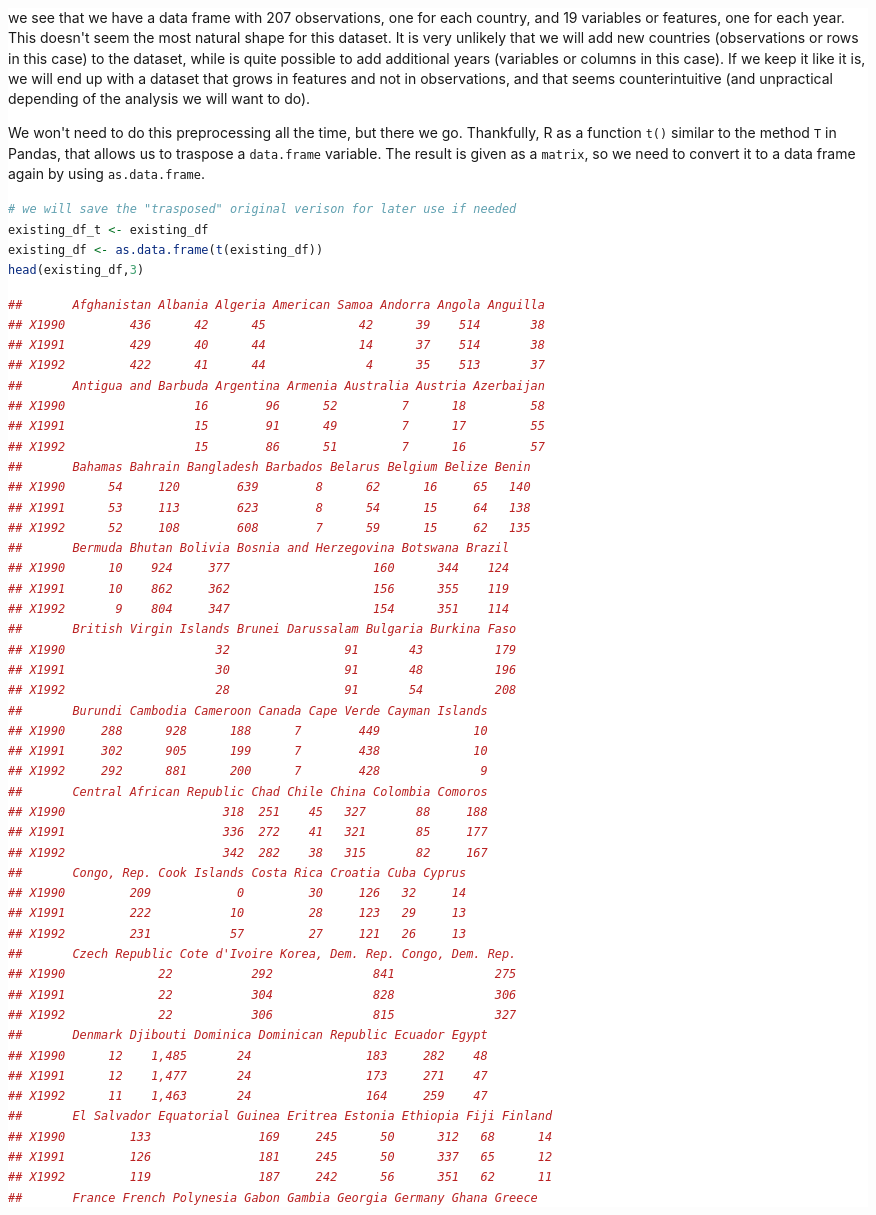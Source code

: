 we see that we have a data frame with 207 observations, one for each country, and 19 variables or features, one for each year. This doesn't seem the most natural shape for this dataset. It is very unlikely that we will add new countries (observations or rows in this case) to the dataset, while is quite possible to add additional years (variables or columns in this case). If we keep it like it is, we will end up with a dataset that grows in features and not in observations, and that seems counterintuitive (and unpractical depending of the analysis we will want to do).  

We won't need to do this preprocessing all the time, but there we go. Thankfully, R as a function `t()` similar to the method `T` in Pandas, that allows us to traspose a `data.frame` variable. The result is given as a `matrix`, so we need to convert it to a data frame again by using `as.data.frame`.    


```r
# we will save the "trasposed" original verison for later use if needed
existing_df_t <- existing_df 
existing_df <- as.data.frame(t(existing_df))
head(existing_df,3)
```

```r
##       Afghanistan Albania Algeria American Samoa Andorra Angola Anguilla
## X1990         436      42      45             42      39    514       38
## X1991         429      40      44             14      37    514       38
## X1992         422      41      44              4      35    513       37
##       Antigua and Barbuda Argentina Armenia Australia Austria Azerbaijan
## X1990                  16        96      52         7      18         58
## X1991                  15        91      49         7      17         55
## X1992                  15        86      51         7      16         57
##       Bahamas Bahrain Bangladesh Barbados Belarus Belgium Belize Benin
## X1990      54     120        639        8      62      16     65   140
## X1991      53     113        623        8      54      15     64   138
## X1992      52     108        608        7      59      15     62   135
##       Bermuda Bhutan Bolivia Bosnia and Herzegovina Botswana Brazil
## X1990      10    924     377                    160      344    124
## X1991      10    862     362                    156      355    119
## X1992       9    804     347                    154      351    114
##       British Virgin Islands Brunei Darussalam Bulgaria Burkina Faso
## X1990                     32                91       43          179
## X1991                     30                91       48          196
## X1992                     28                91       54          208
##       Burundi Cambodia Cameroon Canada Cape Verde Cayman Islands
## X1990     288      928      188      7        449             10
## X1991     302      905      199      7        438             10
## X1992     292      881      200      7        428              9
##       Central African Republic Chad Chile China Colombia Comoros
## X1990                      318  251    45   327       88     188
## X1991                      336  272    41   321       85     177
## X1992                      342  282    38   315       82     167
##       Congo, Rep. Cook Islands Costa Rica Croatia Cuba Cyprus
## X1990         209            0         30     126   32     14
## X1991         222           10         28     123   29     13
## X1992         231           57         27     121   26     13
##       Czech Republic Cote d'Ivoire Korea, Dem. Rep. Congo, Dem. Rep.
## X1990             22           292              841              275
## X1991             22           304              828              306
## X1992             22           306              815              327
##       Denmark Djibouti Dominica Dominican Republic Ecuador Egypt
## X1990      12    1,485       24                183     282    48
## X1991      12    1,477       24                173     271    47
## X1992      11    1,463       24                164     259    47
##       El Salvador Equatorial Guinea Eritrea Estonia Ethiopia Fiji Finland
## X1990         133               169     245      50      312   68      14
## X1991         126               181     245      50      337   65      12
## X1992         119               187     242      56      351   62      11
##       France French Polynesia Gabon Gambia Georgia Germany Ghana Greece
```